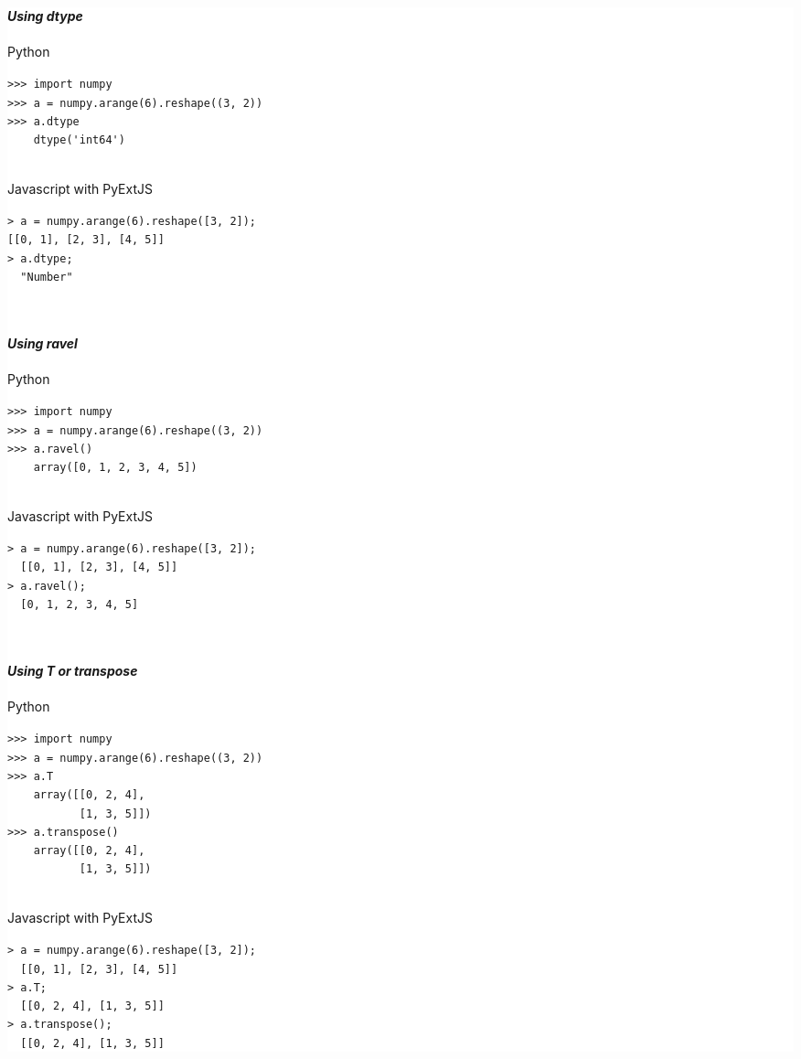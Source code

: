 #### *<a id="dtype">Using dtype</a>*

Python

    >>> import numpy
    >>> a = numpy.arange(6).reshape((3, 2))
    >>> a.dtype
        dtype('int64')

<br>
Javascript with PyExtJS

    > a = numpy.arange(6).reshape([3, 2]);
    [[0, 1], [2, 3], [4, 5]]
    > a.dtype;
      "Number"

<br>

#### *<a id="ravel">Using ravel</a>*

Python

    >>> import numpy
    >>> a = numpy.arange(6).reshape((3, 2))
    >>> a.ravel()
        array([0, 1, 2, 3, 4, 5])

<br>
Javascript with PyExtJS

    > a = numpy.arange(6).reshape([3, 2]);
      [[0, 1], [2, 3], [4, 5]]
    > a.ravel();
      [0, 1, 2, 3, 4, 5]

<br>

#### *<a id="transpose">Using T or transpose</a>*

Python

    >>> import numpy
    >>> a = numpy.arange(6).reshape((3, 2))
    >>> a.T
        array([[0, 2, 4],
               [1, 3, 5]])
    >>> a.transpose()
        array([[0, 2, 4],
               [1, 3, 5]])

<br>
Javascript with PyExtJS

    > a = numpy.arange(6).reshape([3, 2]);
      [[0, 1], [2, 3], [4, 5]]
    > a.T;
      [[0, 2, 4], [1, 3, 5]]
    > a.transpose();
      [[0, 2, 4], [1, 3, 5]]
